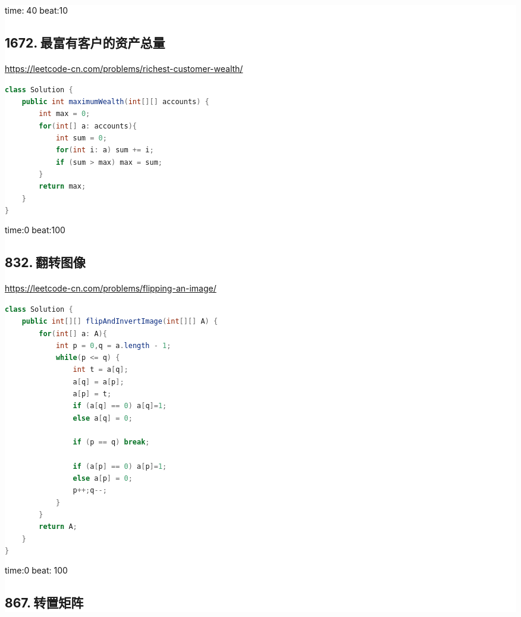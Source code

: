 time: 40 beat:10

## 1672. 最富有客户的资产总量

<https://leetcode-cn.com/problems/richest-customer-wealth/>

```java
class Solution {
    public int maximumWealth(int[][] accounts) {
        int max = 0;
        for(int[] a: accounts){
            int sum = 0;
            for(int i: a) sum += i;
            if (sum > max) max = sum;
        }
        return max;
    }
}
```

time:0 beat:100

## 832. 翻转图像

<https://leetcode-cn.com/problems/flipping-an-image/>

```java
class Solution {
    public int[][] flipAndInvertImage(int[][] A) {
        for(int[] a: A){
            int p = 0,q = a.length - 1;
            while(p <= q) {
                int t = a[q];
                a[q] = a[p];
                a[p] = t;
                if (a[q] == 0) a[q]=1;
                else a[q] = 0;

                if (p == q) break;
                
                if (a[p] == 0) a[p]=1;
                else a[p] = 0;
                p++;q--;
            }
        }
        return A;
    }
}
```

time:0 beat: 100

## 867. 转置矩阵
